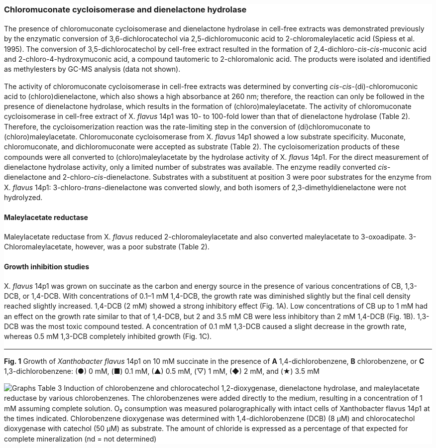 ### Chloromuconate cycloisomerase and dienelactone hydrolase

The presence of chloromuconate cycloisomerase and dienelactone hydrolase in cell-free extracts was demonstrated previously by the enzymatic conversion of 3,6-dichlorocatechol via 2,5-dichloromuconic acid to 2-chloromaleylacetic acid (Spiess et al. 1995). The conversion of 3,5-dichlorocatechol by cell-free extract resulted in the formation of 2,4-dichloro-*cis-cis*-muconic acid and 2-chloro-4-hydroxymuconic acid, a compound tautomeric to 2-chloromalonic acid. The products were isolated and identified as methylesters by GC-MS analysis (data not shown).

The activity of chloromuconate cycloisomerase in cell-free extracts was determined by converting *cis-cis*-(di)-chloromuconic acid to (chloro)dienelactone, which also shows a high absorbance at 260 nm; therefore, the reaction can only be followed in the presence of dienelactone hydrolase, which results in the formation of (chloro)maleylacetate. The activity of chloromuconate cycloisomerase in cell-free extract of X. *flavus* 14p1 was 10- to 100-fold lower than that of dienelactone hydrolase (Table 2). Therefore, the cycloisomerization reaction was the rate-limiting step in the conversion of (di)chloromuconate to (chloro)maleylacetate. Chloromuconate cycloisomerase from X. *flavus* 14p1 showed a low substrate specificity. Muconate, chloromuconate, and dichloromuconate were accepted as substrate (Table 2). The cycloisomerization products of these compounds were all converted to (chloro)maleylacetate by the hydrolase activity of X. *flavus* 14p1. For the direct measurement of dienelactone hydrolase activity, only a limited number of substrates was available. The enzyme readily converted *cis*-dienelactone and 2-chloro-*cis*-dienelactone. Substrates with a substituent at position 3 were poor substrates for the enzyme from X. *flavus* 14p1: 3-chloro-*trans*-dienelactone was converted slowly, and both isomers of 2,3-dimethyldienelactone were not hydrolyzed.

#### Maleylacetate reductase

Maleylacetate reductase from X. *flavus* reduced 2-chloromaleylacetate and also converted maleylacetate to 3-oxoadipate. 3-Chloromaleylacetate, however, was a poor substrate (Table 2).

#### Growth inhibition studies

X. *flavus* 14p1 was grown on succinate as the carbon and energy source in the presence of various concentrations of CB, 1,3-DCB, or 1,4-DCB. With concentrations of 0.1–1 mM 1,4-DCB, the growth rate was diminished slightly but the final cell density reached slightly increased. 1,4-DCB (2 mM) showed a strong inhibitory effect (Fig. 1A). Low concentrations of CB up to 1 mM had an effect on the growth rate similar to that of 1,4-DCB, but 2 and 3.5 mM CB were less inhibitory than 2 mM 1,4-DCB (Fig. 1B). 1,3-DCB was the most toxic compound tested. A concentration of 0.1 mM 1,3-DCB caused a slight decrease in the growth rate, whereas 0.5 mM 1,3-DCB completely inhibited growth (Fig. 1C).

---

**Fig. 1** Growth of *Xanthobacter flavus* 14p1 on 10 mM succinate in the presence of **A** 1,4-dichlorobenzene, **B** chlorobenzene, or **C** 1,3-dichlorobenzene: (●) 0 mM, (■) 0.1 mM, (▲) 0.5 mM, (▽) 1 mM, (◆) 2 mM, and (★) 3.5 mM

![Graphs](https://i.imgur.com/yourimageurl.png)
Table 3 Induction of chlorobenzene and chlorocatechol 1,2-dioxygenase, dienelactone hydrolase, and maleylacetate reductase by various chlorobenzenes. The chlorobenzenes were added directly to the medium, resulting in a concentration of 1 mM assuming complete solution. O₂ consumption was measured polarographically with intact cells of Xanthobacter flavus 14p1 at the times indicated. Chlorobenzene dioxygenase was determined with 1,4-dichlorobenzene (DCB) (8 μM) and chlorocatechol dioxygenase with catechol (50 μM) as substrate. The amount of chloride is expressed as a percentage of that expected for complete mineralization (nd = not determined)
